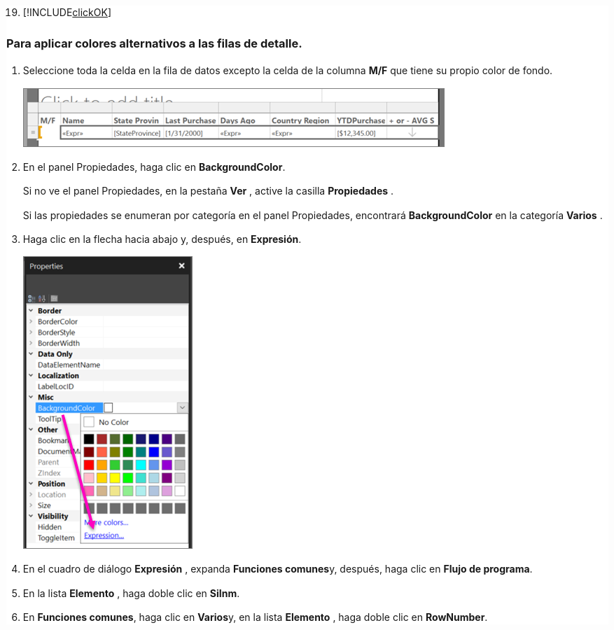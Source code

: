 19. [!INCLUDE[clickOK](../includes/clickok-md.md)]  
  
### <a name="to-apply-alternating-colors-to-detail-rows"></a>Para aplicar colores alternativos a las filas de detalle.  
  
1.   Seleccione toda la celda en la fila de datos excepto la celda de la columna **M/F** que tiene su propio color de fondo.  

     ![report-builder-expression-tutorial-select-banded](../reporting-services/media/report-builder-expression-tutorial-select-banded.png)
  
4.  En el panel Propiedades, haga clic en **BackgroundColor**. 

     Si no ve el panel Propiedades, en la pestaña **Ver** , active la casilla **Propiedades** .  
  
    Si las propiedades se enumeran por categoría en el panel Propiedades, encontrará **BackgroundColor** en la categoría **Varios** .  
  
5.  Haga clic en la flecha hacia abajo y, después, en **Expresión**.  

    ![report-builder-expression-tutorial-banded-color-property](../reporting-services/media/report-builder-expression-tutorial-banded-color-property.png)
  
6.  En el cuadro de diálogo **Expresión** , expanda **Funciones comunes**y, después, haga clic en **Flujo de programa**.  
  
7.  En la lista **Elemento** , haga doble clic en **SiInm**.  
  
8.  En **Funciones comunes**, haga clic en **Varios**y, en la lista **Elemento** , haga doble clic en **RowNumber**.  
